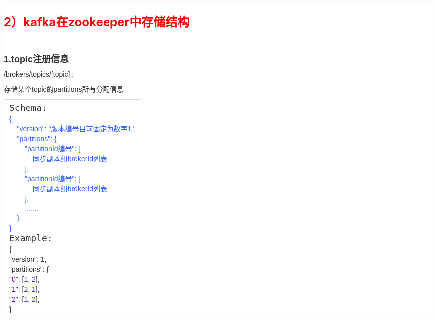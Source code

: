 </tbody>
</table>
</div>
<br>
<span style="font-size:24px; color:#ff0000"><strong>2）kafka在zookeeper中存储结构</strong></span>
<blockquote style="font-family:Arial; font-size:14.3999996185303px; line-height:26px; margin:0px 0px 0px 40px; border:none; padding:0px">
<span style="font-size:24px; color:rgb(51,51,255)"><img src="https://img-blog.csdn.net/20140923175837147?watermark/2/text/aHR0cDovL2Jsb2cuY3Nkbi5uZXQvbGl6aGl0YW8=/font/5a6L5L2T/fontsize/400/fill/I0JBQkFCMA==/dissolve/70/gravity/SouthEast" alt="" style="border:none; max-width:100%"></span></blockquote>
<p></p>
<p style="margin-top:0px; margin-bottom:0px; padding-top:0px; padding-bottom:0px; font-family:Arial; font-size:14.3999996185303px; line-height:26px">
</p>
<h1 style="margin:0px; padding:0px; color:rgb(51,51,51); font-family:Arial,sans-serif; line-height:20px">
<a target="_blank" name="t1" style="color:rgb(255,153,0)"></a><span style="font-size:18px">1.topic注册信息</span></h1>
<p class="p1" style="margin-top:10px; margin-bottom:0px; padding-top:0px; padding-bottom:0px; font-size:14px; color:rgb(51,51,51); font-family:Arial,sans-serif; line-height:20px">
/brokers/topics/[topic] :</p>
<p class="p1" style="margin-top:10px; margin-bottom:0px; padding-top:0px; padding-bottom:0px; font-size:14px; color:rgb(51,51,51); font-family:Arial,sans-serif; line-height:20px">
存储某个topic的partitions所有分配信息</p>
<div class="table-wrap" style="font-size:14px; margin:10px 0px 0px; padding:0px; overflow-x:auto; color:rgb(51,51,51); font-family:Arial,sans-serif; line-height:20px">
<table class="confluenceTable                            " style="color:rgb(51,51,51); border-collapse:collapse; margin:0px; overflow-x:auto">
<tbody>
<tr>
<td class="confluenceTd" style="border:1px solid rgb(221,221,221); padding:7px 10px; vertical-align:top">
<div class="container" title="Hint: double-click to select code" style="margin:0px; padding:0px">
<div class="line number1 index0 alt2" style="margin:0px; padding:0px"><code class="java plain"><span style="font-size:18px">Schema:</span></code></div>
<div class="line number2 index1 alt1" style="margin:0px; padding:0px"><code class="java plain"><span style="font-size:14px"></span></code></div>
<span style="font-size:14px; color:rgb(51,102,255)">{<br>
    "version": "版本编号目前固定为数字1",<br>
    "partitions": {<br>
        "partitionId编号": [<br>
            同步副本组brokerId列表<br>
        ],<br>
        "partitionId编号": [<br>
            同步副本组brokerId列表<br>
        ],<br>
        .......<br>
    }<br>
}</span>
<div class="line number10 index9 alt1" style="margin:0px; padding:0px"><code class="java plain"></code></div>
<div class="line number11 index10 alt2" style="margin:0px; padding:0px"><code class="java plain"><span style="font-size:18px">Example:</span></code></div>
</div>
<div class="container" title="Hint: double-click to select code" style="margin:0px; padding:0px">
<span style="font-size:14px">{<br>
<span style="white-space:pre"></span>"version": 1,<br>
<span style="white-space:pre"></span>"partitions": {<br>
<span style="white-space:pre"></span>"<span style="color:rgb(102,0,204)">0</span>": [<span style="color:rgb(51,51,255)">1, 2</span>],<br>
<span style="white-space:pre"></span>"<span style="color:rgb(102,0,204)">1</span>": [<span style="color:rgb(51,51,255)">2, 1</span>],<br>
<span style="white-space:pre"></span>"<span style="color:rgb(102,0,204)">2</span>": [<span style="color:rgb(51,51,255)">1, 2</span>],<br>
<span style="white-space:pre"></span>}<br>
